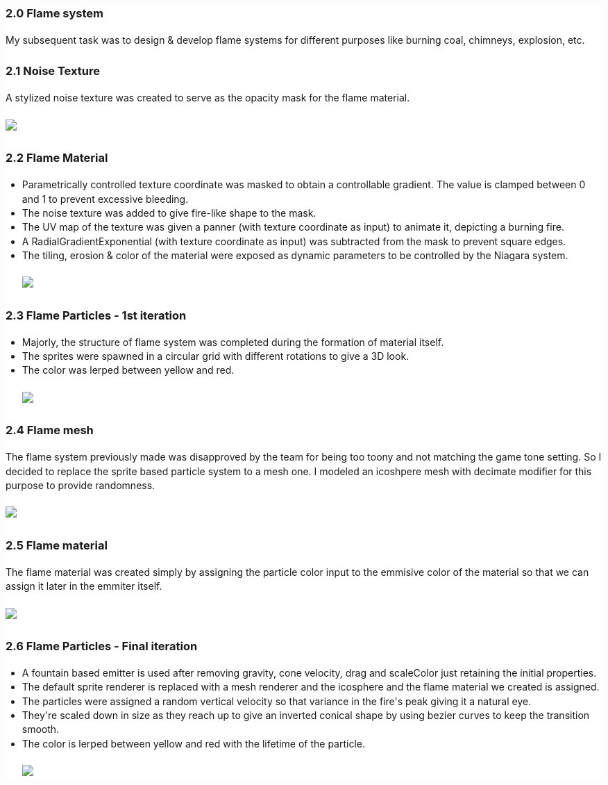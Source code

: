 ### 2.0 Flame system
My subsequent task was to design & develop flame systems for different purposes like burning coal, chimneys, explosion, etc.

### 2.1 Noise Texture
A stylized noise texture was created to serve as the opacity mask for the flame material. <br><br>
<a href="../files/NoiseTex.png" data-lightbox="noisetex" data-title="Noise Texture"><img src="../files/NoiseTex.png" style="width:100%"></a>

### 2.2 Flame Material
* Parametrically controlled texture coordinate was masked to obtain a controllable gradient. The value is clamped between 0 and 1 to prevent excessive bleeding.
* The noise texture was added to give fire-like shape to the mask.
* The UV map of the texture was given a panner (with texture coordinate as input) to animate it, depicting a burning fire.
* A RadialGradientExponential (with texture coordinate as input) was subtracted from the mask to prevent square edges.
* The tiling, erosion & color of the material were exposed as dynamic parameters to be controlled by the Niagara system. <br><br>
<a href="../files/FlameMat.gif" data-lightbox="flamemat" data-title="Flame Material"><img src="../files/FlameMat.gif" style="width:100%"></a>

### 2.3 Flame Particles - 1st iteration
* Majorly, the structure of flame system was completed during the formation of material itself.
* The sprites were spawned in a circular grid with different rotations to give a 3D look.
* The color was lerped between yellow and red. <br><br>
<a href="../files/FlameVFX.gif" data-lightbox="fp1" data-title="Flame Particles - 1st iteration"><img src="../files/FlameVFX.gif" style="width:100%"></a>

### 2.4 Flame mesh
The flame system previously made was disapproved by the team for being too toony and not matching the game tone setting. So I decided to replace the sprite based particle system to a mesh one. I modeled an icoshpere mesh with decimate modifier for this purpose to provide randomness. <br><br>
<a href="../files/FlameMesh.png" data-lightbox="flamemesh" data-title="Flame mesh"><img src="../files/FlameMesh.png" style="width:100%"></a>

### 2.5 Flame material
The flame material was created simply by assigning the particle color input to the emmisive color of the material so that we can assign it later in the emmiter itself. <br><br>
<a href="../files/FlameMat.png" data-lightbox="flamat" data-title="Flame material"><img src="../files/FlameMat.png" style="width:100%"></a>

### 2.6 Flame Particles - Final iteration
* A fountain based emitter is used after removing gravity, cone velocity, drag and scaleColor just retaining the initial properties.
* The default sprite renderer is replaced with a mesh renderer and the icosphere and the flame material we created is assigned.
* The particles were assigned a random vertical velocity so that variance in the fire's peak giving it a natural eye.
* They're scaled down in size as they reach up to give an inverted conical shape by using bezier curves to keep the transition smooth.
* The color is lerped between yellow and red with the lifetime of the particle. <br><br>
<a href="../files/FlameVFX2.gif" data-lightbox="fpfin" data-title="Flame Particles - Final iteration"><img src="../files/FlameVFX2.gif" style="width:100%"></a>

